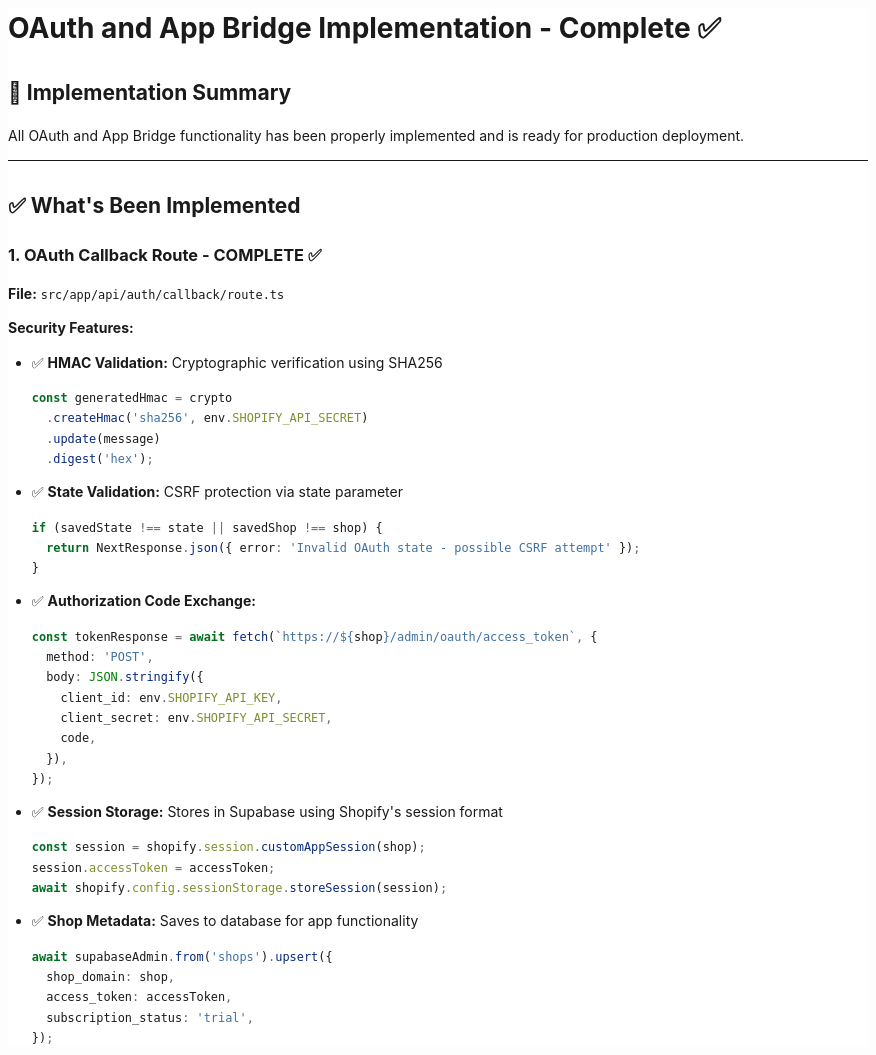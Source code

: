 # OAuth and App Bridge Implementation - Complete ✅

## 🎉 Implementation Summary

All OAuth and App Bridge functionality has been properly implemented and is ready for production deployment.

---

## ✅ What's Been Implemented

### 1. OAuth Callback Route - **COMPLETE** ✅

**File:** `src/app/api/auth/callback/route.ts`

**Security Features:**
- ✅ **HMAC Validation:** Cryptographic verification using SHA256
  ```typescript
  const generatedHmac = crypto
    .createHmac('sha256', env.SHOPIFY_API_SECRET)
    .update(message)
    .digest('hex');
  ```

- ✅ **State Validation:** CSRF protection via state parameter
  ```typescript
  if (savedState !== state || savedShop !== shop) {
    return NextResponse.json({ error: 'Invalid OAuth state - possible CSRF attempt' });
  }
  ```

- ✅ **Authorization Code Exchange:**
  ```typescript
  const tokenResponse = await fetch(`https://${shop}/admin/oauth/access_token`, {
    method: 'POST',
    body: JSON.stringify({
      client_id: env.SHOPIFY_API_KEY,
      client_secret: env.SHOPIFY_API_SECRET,
      code,
    }),
  });
  ```

- ✅ **Session Storage:** Stores in Supabase using Shopify's session format
  ```typescript
  const session = shopify.session.customAppSession(shop);
  session.accessToken = accessToken;
  await shopify.config.sessionStorage.storeSession(session);
  ```

- ✅ **Shop Metadata:** Saves to database for app functionality
  ```typescript
  await supabaseAdmin.from('shops').upsert({
    shop_domain: shop,
    access_token: accessToken,
    subscription_status: 'trial',
  });
  ```
